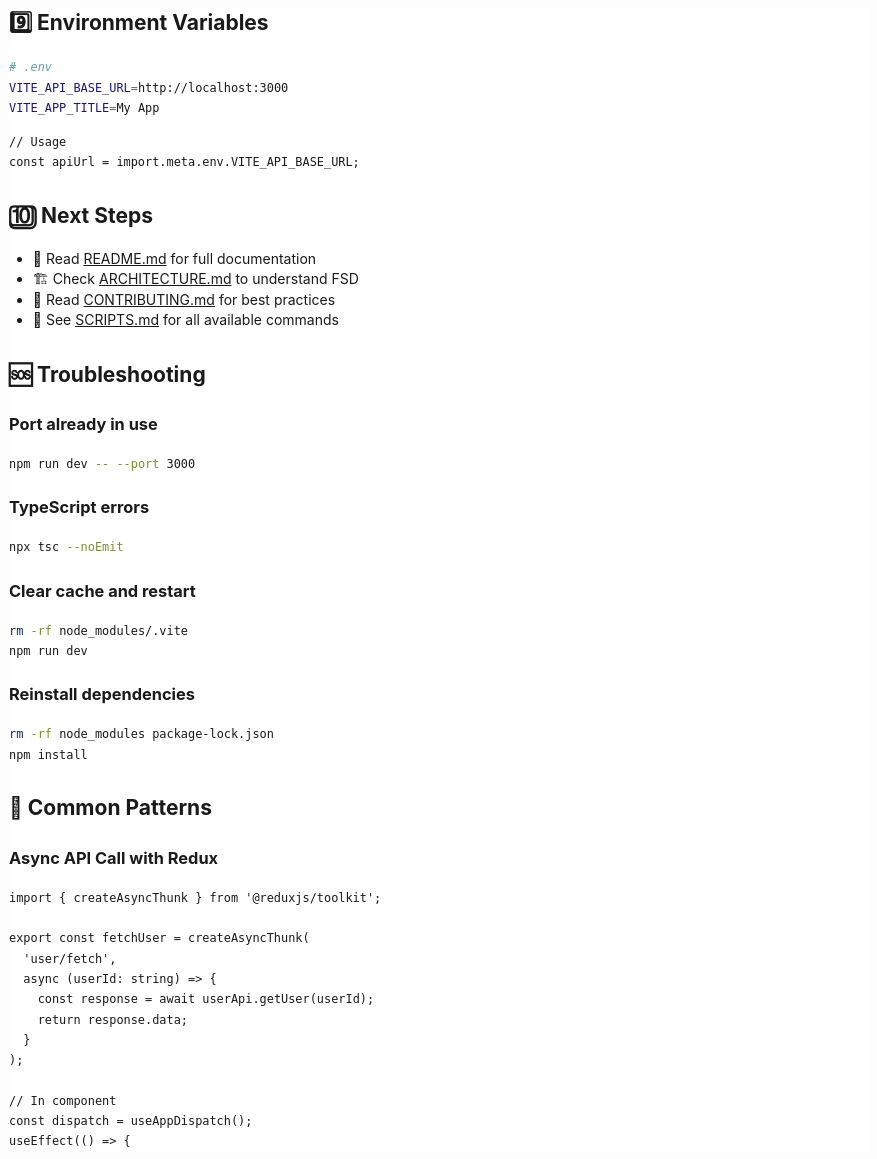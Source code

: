 ```tsx
```

## 9️⃣ Environment Variables

```bash
# .env
VITE_API_BASE_URL=http://localhost:3000
VITE_APP_TITLE=My App
```

```tsx
// Usage
const apiUrl = import.meta.env.VITE_API_BASE_URL;
```

## 🔟 Next Steps

- 📖 Read [README.md](./README.md) for full documentation
- 🏗 Check [ARCHITECTURE.md](./ARCHITECTURE.md) to understand FSD
- 🤝 Read [CONTRIBUTING.md](./CONTRIBUTING.md) for best practices
- 📜 See [SCRIPTS.md](./SCRIPTS.md) for all available commands

## 🆘 Troubleshooting

### Port already in use
```bash
npm run dev -- --port 3000
```

### TypeScript errors
```bash
npx tsc --noEmit
```

### Clear cache and restart
```bash
rm -rf node_modules/.vite
npm run dev
```

### Reinstall dependencies
```bash
rm -rf node_modules package-lock.json
npm install
```

## 🎯 Common Patterns

### Async API Call with Redux
```tsx
import { createAsyncThunk } from '@reduxjs/toolkit';

export const fetchUser = createAsyncThunk(
  'user/fetch',
  async (userId: string) => {
    const response = await userApi.getUser(userId);
    return response.data;
  }
);

// In component
const dispatch = useAppDispatch();
useEffect(() => {
```